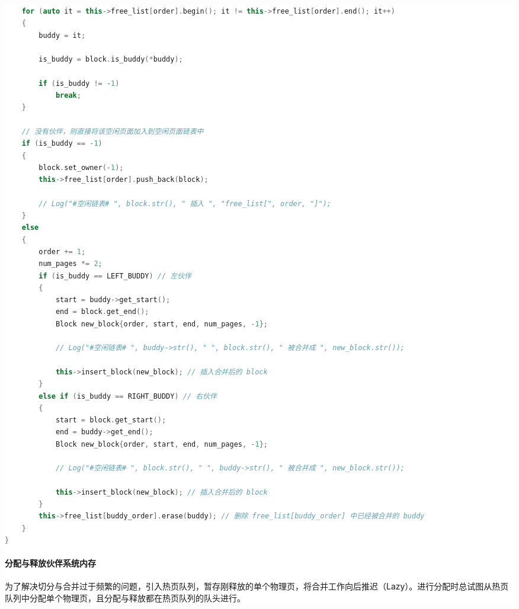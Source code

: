 ```cpp
    for (auto it = this->free_list[order].begin(); it != this->free_list[order].end(); it++)
    {
        buddy = it;

        is_buddy = block.is_buddy(*buddy);

        if (is_buddy != -1)
            break;
    }

    // 没有伙伴，则直接将该空闲页面加入到空闲页面链表中
    if (is_buddy == -1)
    {
        block.set_owner(-1);
        this->free_list[order].push_back(block);

        // Log("#空闲链表# ", block.str(), " 插入 ", "free_list[", order, "]");
    }
    else
    {
        order += 1;
        num_pages *= 2;
        if (is_buddy == LEFT_BUDDY) // 左伙伴
        {
            start = buddy->get_start();
            end = block.get_end();
            Block new_block{order, start, end, num_pages, -1};

            // Log("#空闲链表# ", buddy->str(), " ", block.str(), " 被合并成 ", new_block.str());

            this->insert_block(new_block); // 插入合并后的 block
        }
        else if (is_buddy == RIGHT_BUDDY) // 右伙伴
        {
            start = block.get_start();
            end = buddy->get_end();
            Block new_block{order, start, end, num_pages, -1};

            // Log("#空闲链表# ", block.str(), " ", buddy->str(), " 被合并成 ", new_block.str());

            this->insert_block(new_block); // 插入合并后的 block
        }
        this->free_list[buddy_order].erase(buddy); // 删除 free_list[buddy_order] 中已经被合并的 buddy
    }
}
```

#### 分配与释放伙伴系统内存

为了解决切分与合并过于频繁的问题，引入热页队列，暂存刚释放的单个物理页，将合并工作向后推迟（Lazy）。进行分配时总试图从热页队列中分配单个物理页，且分配与释放都在热页队列的队头进行。
